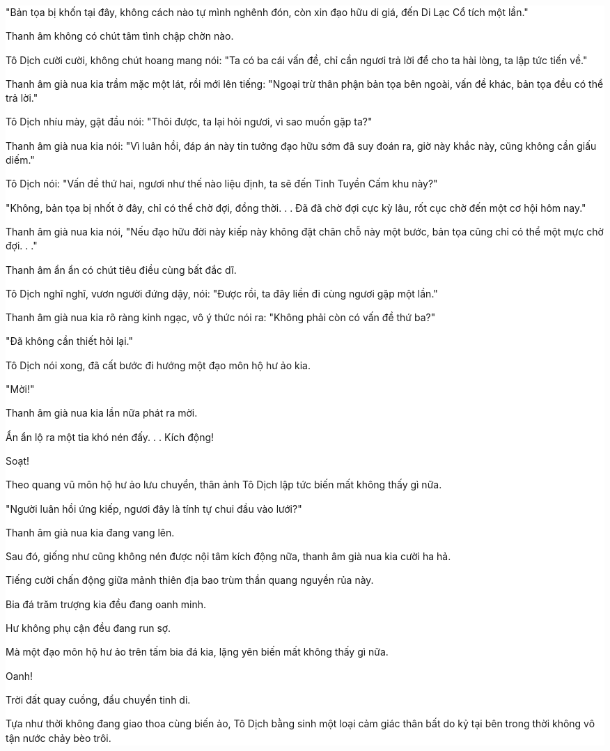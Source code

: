"Bản tọa bị khốn tại đây, không cách nào tự mình nghênh đón, còn xin đạo hữu di giá, đến Di Lạc Cổ tích một lần."

Thanh âm không có chút tâm tình chập chờn nào.

Tô Dịch cười cười, không chút hoang mang nói: "Ta có ba cái vấn đề, chỉ cần ngươi trả lời để cho ta hài lòng, ta lập tức tiến về."

Thanh âm già nua kia trầm mặc một lát, rồi mới lên tiếng: "Ngoại trừ thân phận bản tọa bên ngoài, vấn đề khác, bản tọa đều có thể trả lời."

Tô Dịch nhíu mày, gật đầu nói: "Thôi được, ta lại hỏi ngươi, vì sao muốn gặp ta?"

Thanh âm già nua kia nói: "Vì luân hồi, đáp án này tin tưởng đạo hữu sớm đã suy đoán ra, giờ này khắc này, cũng không cần giấu diếm."

Tô Dịch nói: "Vấn đề thứ hai, ngươi như thế nào liệu định, ta sẽ đến Tinh Tuyền Cấm khu này?"

"Không, bản tọa bị nhốt ở đây, chỉ có thể chờ đợi, đồng thời. . . Đã đã chờ đợi cực kỳ lâu, rốt cục chờ đến một cơ hội hôm nay."

Thanh âm già nua kia nói, "Nếu đạo hữu đời này kiếp này không đặt chân chỗ này một bước, bản tọa cũng chỉ có thể một mực chờ đợi. . ."

Thanh âm ẩn ẩn có chút tiêu điều cùng bất đắc dĩ.

Tô Dịch nghĩ nghĩ, vươn người đứng dậy, nói: "Được rồi, ta đây liền đi cùng ngươi gặp một lần."

Thanh âm già nua kia rõ ràng kinh ngạc, vô ý thức nói ra: "Không phải còn có vấn đề thứ ba?"

"Đã không cần thiết hỏi lại."

Tô Dịch nói xong, đã cất bước đi hướng một đạo môn hộ hư ảo kia.

"Mời!"

Thanh âm già nua kia lần nữa phát ra mời.

Ẩn ẩn lộ ra một tia khó nén đấy. . . Kích động!

Soạt!

Theo quang vũ môn hộ hư ảo lưu chuyển, thân ảnh Tô Dịch lập tức biến mất không thấy gì nữa.

"Người luân hồi ứng kiếp, ngươi đây là tính tự chui đầu vào lưới?"

Thanh âm già nua kia đang vang lên.

Sau đó, giống như cũng không nén được nội tâm kích động nữa, thanh âm già nua kia cười ha hả.

Tiếng cười chấn động giữa mảnh thiên địa bao trùm thần quang nguyền rủa này.

Bia đá trăm trượng kia đều đang oanh minh.

Hư không phụ cận đều đang run sợ.

Mà một đạo môn hộ hư ảo trên tấm bia đá kia, lặng yên biến mất không thấy gì nữa.

Oanh!

Trời đất quay cuồng, đẩu chuyển tinh di.

Tựa như thời không đang giao thoa cùng biến ảo, Tô Dịch bằng sinh một loại cảm giác thân bất do kỷ tại bên trong thời không vô tận nước chảy bèo trôi.
